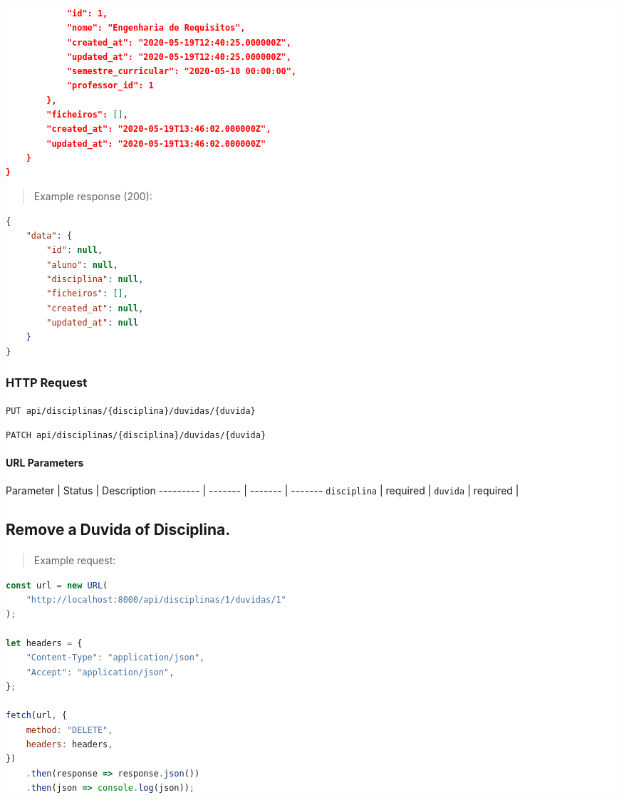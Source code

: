 ```json
            "id": 1,
            "nome": "Engenharia de Requisitos",
            "created_at": "2020-05-19T12:40:25.000000Z",
            "updated_at": "2020-05-19T12:40:25.000000Z",
            "semestre_curricular": "2020-05-18 00:00:00",
            "professor_id": 1
        },
        "ficheiros": [],
        "created_at": "2020-05-19T13:46:02.000000Z",
        "updated_at": "2020-05-19T13:46:02.000000Z"
    }
}
```
> Example response (200):

```json
{
    "data": {
        "id": null,
        "aluno": null,
        "disciplina": null,
        "ficheiros": [],
        "created_at": null,
        "updated_at": null
    }
}
```

### HTTP Request
`PUT api/disciplinas/{disciplina}/duvidas/{duvida}`

`PATCH api/disciplinas/{disciplina}/duvidas/{duvida}`

#### URL Parameters

Parameter | Status | Description
--------- | ------- | ------- | -------
    `disciplina` |  required  | 
    `duvida` |  required  | 




## Remove a Duvida of Disciplina.

> Example request:

```javascript
const url = new URL(
    "http://localhost:8000/api/disciplinas/1/duvidas/1"
);

let headers = {
    "Content-Type": "application/json",
    "Accept": "application/json",
};

fetch(url, {
    method: "DELETE",
    headers: headers,
})
    .then(response => response.json())
    .then(json => console.log(json));
```
